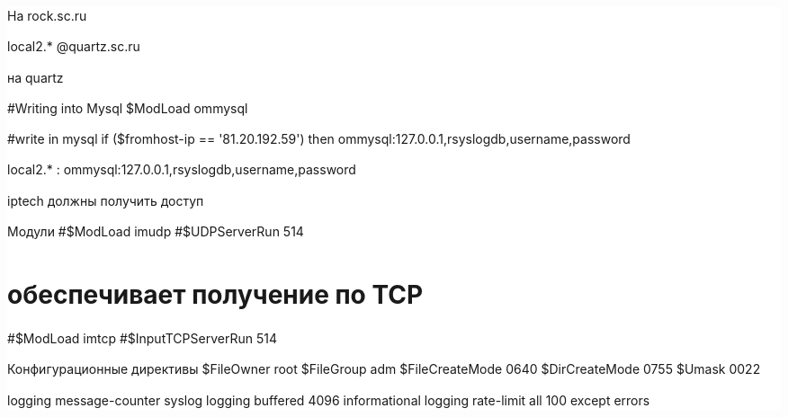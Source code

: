 







На rock.sc.ru

local2.* @quartz.sc.ru


на quartz

#Writing into Mysql
$ModLoad ommysql

#write in mysql
if      ($fromhost-ip == '81.20.192.59')
then    ommysql:127.0.0.1,rsyslogdb,username,password


local2.* : ommysql:127.0.0.1,rsyslogdb,username,password






iptech должны получить доступ





Модули
#$ModLoad imudp
#$UDPServerRun 514
# обеспечивает получение по TCP
#$ModLoad imtcp
#$InputTCPServerRun 514


Конфигурационные директивы
$FileOwner root
$FileGroup adm
$FileCreateMode 0640
$DirCreateMode 0755
$Umask 0022







logging message-counter syslog
logging buffered 4096 informational
logging rate-limit all 100 except errors








